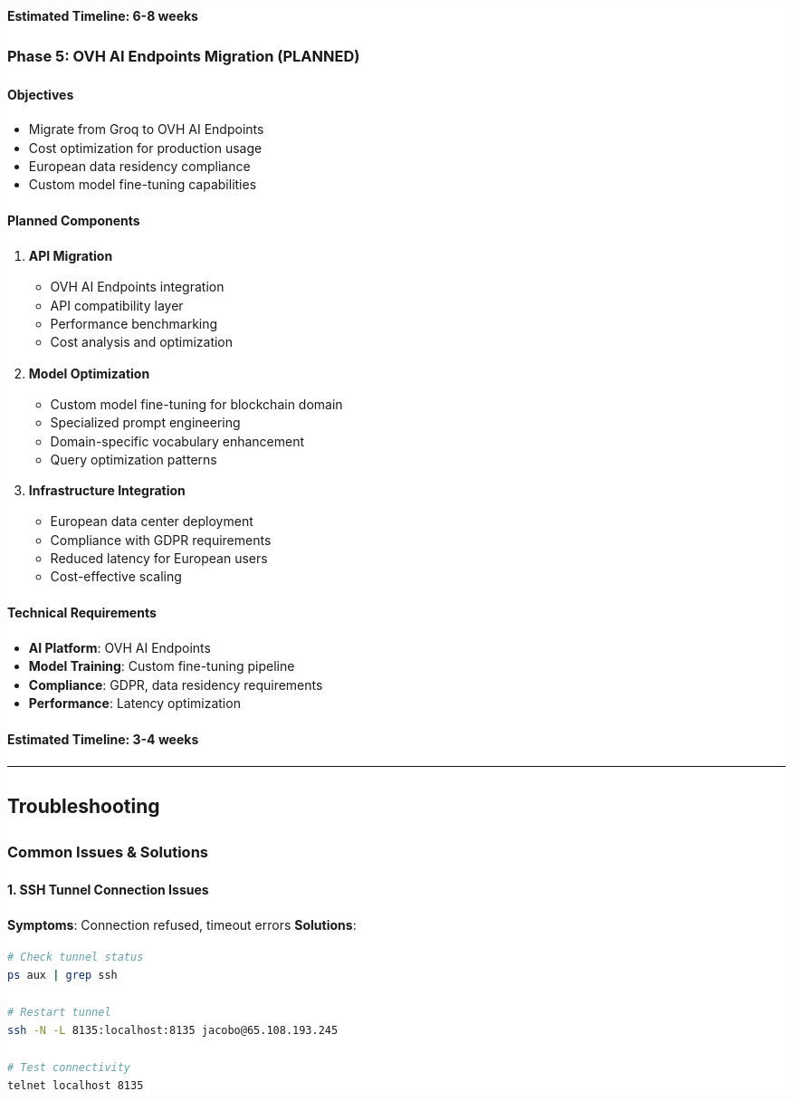 #### Estimated Timeline: 6-8 weeks

### Phase 5: OVH AI Endpoints Migration (PLANNED)

#### Objectives
- Migrate from Groq to OVH AI Endpoints
- Cost optimization for production usage
- European data residency compliance
- Custom model fine-tuning capabilities

#### Planned Components
1. **API Migration**
   - OVH AI Endpoints integration
   - API compatibility layer
   - Performance benchmarking
   - Cost analysis and optimization

2. **Model Optimization**
   - Custom model fine-tuning for blockchain domain
   - Specialized prompt engineering
   - Domain-specific vocabulary enhancement
   - Query optimization patterns

3. **Infrastructure Integration**
   - European data center deployment
   - Compliance with GDPR requirements
   - Reduced latency for European users
   - Cost-effective scaling

#### Technical Requirements
- **AI Platform**: OVH AI Endpoints
- **Model Training**: Custom fine-tuning pipeline
- **Compliance**: GDPR, data residency requirements
- **Performance**: Latency optimization

#### Estimated Timeline: 3-4 weeks

---

## Troubleshooting

### Common Issues & Solutions

#### 1. SSH Tunnel Connection Issues
**Symptoms**: Connection refused, timeout errors
**Solutions**:
```bash
# Check tunnel status
ps aux | grep ssh

# Restart tunnel
ssh -N -L 8135:localhost:8135 jacobo@65.108.193.245

# Test connectivity
telnet localhost 8135
```
